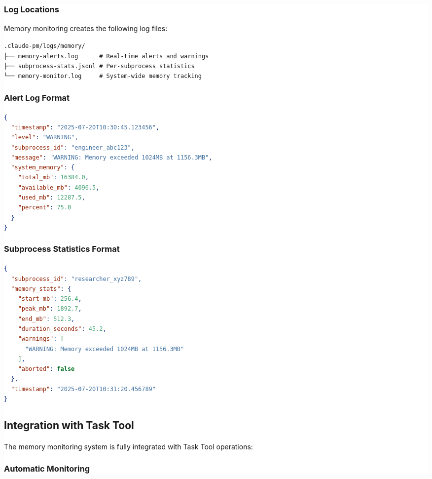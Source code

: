 ### Log Locations

Memory monitoring creates the following log files:

```
.claude-pm/logs/memory/
├── memory-alerts.log      # Real-time alerts and warnings
├── subprocess-stats.jsonl # Per-subprocess statistics
└── memory-monitor.log     # System-wide memory tracking
```

### Alert Log Format

```json
{
  "timestamp": "2025-07-20T10:30:45.123456",
  "level": "WARNING",
  "subprocess_id": "engineer_abc123",
  "message": "WARNING: Memory exceeded 1024MB at 1156.3MB",
  "system_memory": {
    "total_mb": 16384.0,
    "available_mb": 4096.5,
    "used_mb": 12287.5,
    "percent": 75.0
  }
}
```

### Subprocess Statistics Format

```json
{
  "subprocess_id": "researcher_xyz789",
  "memory_stats": {
    "start_mb": 256.4,
    "peak_mb": 1892.7,
    "end_mb": 512.3,
    "duration_seconds": 45.2,
    "warnings": [
      "WARNING: Memory exceeded 1024MB at 1156.3MB"
    ],
    "aborted": false
  },
  "timestamp": "2025-07-20T10:31:20.456789"
}
```

## Integration with Task Tool

The memory monitoring system is fully integrated with Task Tool operations:

### Automatic Monitoring
